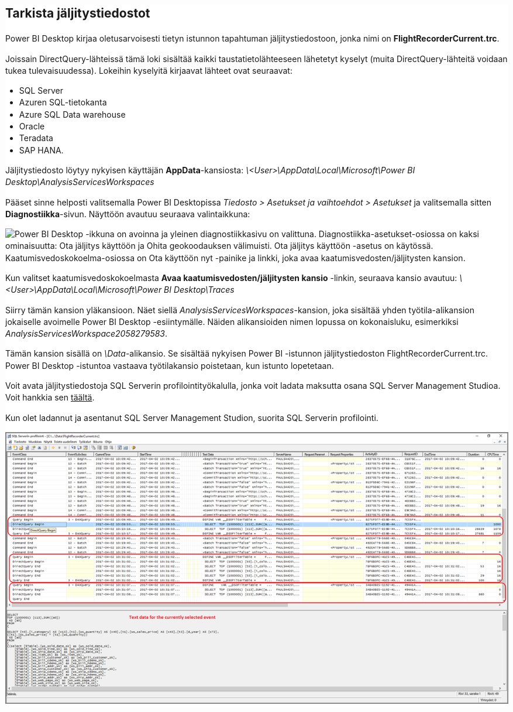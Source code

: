 ## <a name="review-trace-files"></a>Tarkista jäljitystiedostot

Power BI Desktop kirjaa oletusarvoisesti tietyn istunnon tapahtuman jäljitystiedostoon, jonka nimi on **FlightRecorderCurrent.trc**.

Joissain DirectQuery-lähteissä tämä loki sisältää kaikki taustatietolähteeseen lähetetyt kyselyt (muita DirectQuery-lähteitä voidaan tukea tulevaisuudessa). Lokeihin kyselyitä kirjaavat lähteet ovat seuraavat:

- SQL Server
- Azuren SQL-tietokanta
- Azure SQL Data warehouse
- Oracle
- Teradata
- SAP HANA.

Jäljitystiedosto löytyy nykyisen käyttäjän **AppData**-kansiosta: _\\\<User>\AppData\Local\Microsoft\Power BI Desktop\AnalysisServicesWorkspaces_

Pääset sinne helposti valitsemalla Power BI Desktopissa _Tiedosto > Asetukset ja vaihtoehdot > Asetukset_ ja valitsemalla sitten **Diagnostiikka**-sivun. Näyttöön avautuu seuraava valintaikkuna:

![Power BI Desktop -ikkuna on avoinna ja yleinen diagnostiikkasivu on valittuna. Diagnostiikka-asetukset-osiossa on kaksi ominaisuutta: Ota jäljitys käyttöön ja Ohita geokoodauksen välimuisti. Ota jäljitys käyttöön -asetus on käytössä. Kaatumisvedoskokoelma-osiossa on Ota käyttöön nyt -painike ja linkki, joka avaa kaatumisvedosten/jäljitysten kansion.](media/desktop-directquery-troubleshoot/desktop-directquery-troubleshoot-desktop-file-options-diagnostics.png)

Kun valitset kaatumisvedoskokoelmasta **Avaa kaatumisvedosten/jäljitysten kansio** -linkin, seuraava kansio avautuu: _\\\<User>\AppData\Local\Microsoft\Power BI Desktop\Traces_

Siirry tämän kansion yläkansioon. Näet siellä _AnalysisServicesWorkspaces_-kansion, joka sisältää yhden työtila-alikansion jokaiselle avoimelle Power BI Desktop -esiintymälle. Näiden alikansioiden nimen lopussa on kokonaisluku, esimerkiksi _AnalysisServicesWorkspace2058279583_.

Tämän kansion sisällä on _\Data_-alikansio. Se sisältää nykyisen Power BI -istunnon jäljitystiedoston FlightRecorderCurrent.trc. Power BI Desktop -istuntoa vastaava työtilakansio poistetaan, kun istunto lopetetaan.

Voit avata jäljitystiedostoja SQL Serverin profilointityökalulla, jonka voit ladata maksutta osana SQL Server Management Studioa. Voit hankkia sen [täältä](/sql/ssms/download-sql-server-management-studio-ssms?view=sql-server-2017).

Kun olet ladannut ja asentanut SQL Server Management Studion, suorita SQL Serverin profilointi.

![SQL Serverin profilointi on avoinna. Yhtään jäljitystä ei ole vielä lisätty.](media/desktop-directquery-troubleshoot/desktop-directquery-troubleshoot-sql-server-profiler-trace.png)
